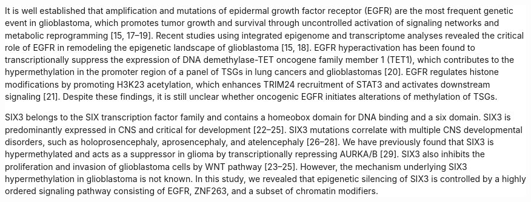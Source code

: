 It is well established that amplification and mutations of epidermal growth factor receptor (EGFR) are the most frequent genetic event in glioblastoma, which promotes tumor growth and survival through uncontrolled activation of signaling networks and metabolic reprogramming [15, 17–19]. Recent studies using integrated epigenome and transcriptome analyses revealed the critical role of EGFR in remodeling the epigenetic landscape of glioblastoma [15, 18]. EGFR hyperactivation has been found to transcriptionally suppress the expression of DNA demethylase-TET oncogene family member 1 (TET1), which contributes to the hypermethylation in the promoter region of a panel of TSGs in lung cancers and glioblastomas [20]. EGFR regulates histone modifications by promoting H3K23 acetylation, which enhances TRIM24 recruitment of STAT3 and activates downstream signaling [21]. Despite these findings, it is still unclear whether oncogenic EGFR initiates alterations of methylation of TSGs.

SIX3 belongs to the SIX transcription factor family and contains a homeobox domain for DNA binding and a six domain. SIX3 is predominantly expressed in CNS and critical for development [22–25]. SIX3 mutations correlate with multiple CNS developmental disorders, such as holoprosencephaly, aprosencephaly, and atelencephaly [26–28]. We have previously found that SIX3 is hypermethylated and acts as a suppressor in glioma by transcriptionally repressing AURKA/B [29]. SIX3 also inhibits the proliferation and invasion of glioblastoma cells by WNT pathway [23–25]. However, the mechanism underlying SIX3 hypermethylation in glioblastoma is not known. In this study, we revealed that epigenetic silencing of SIX3 is controlled by a highly ordered signaling pathway consisting of EGFR, ZNF263, and a subset of chromatin modifiers.
